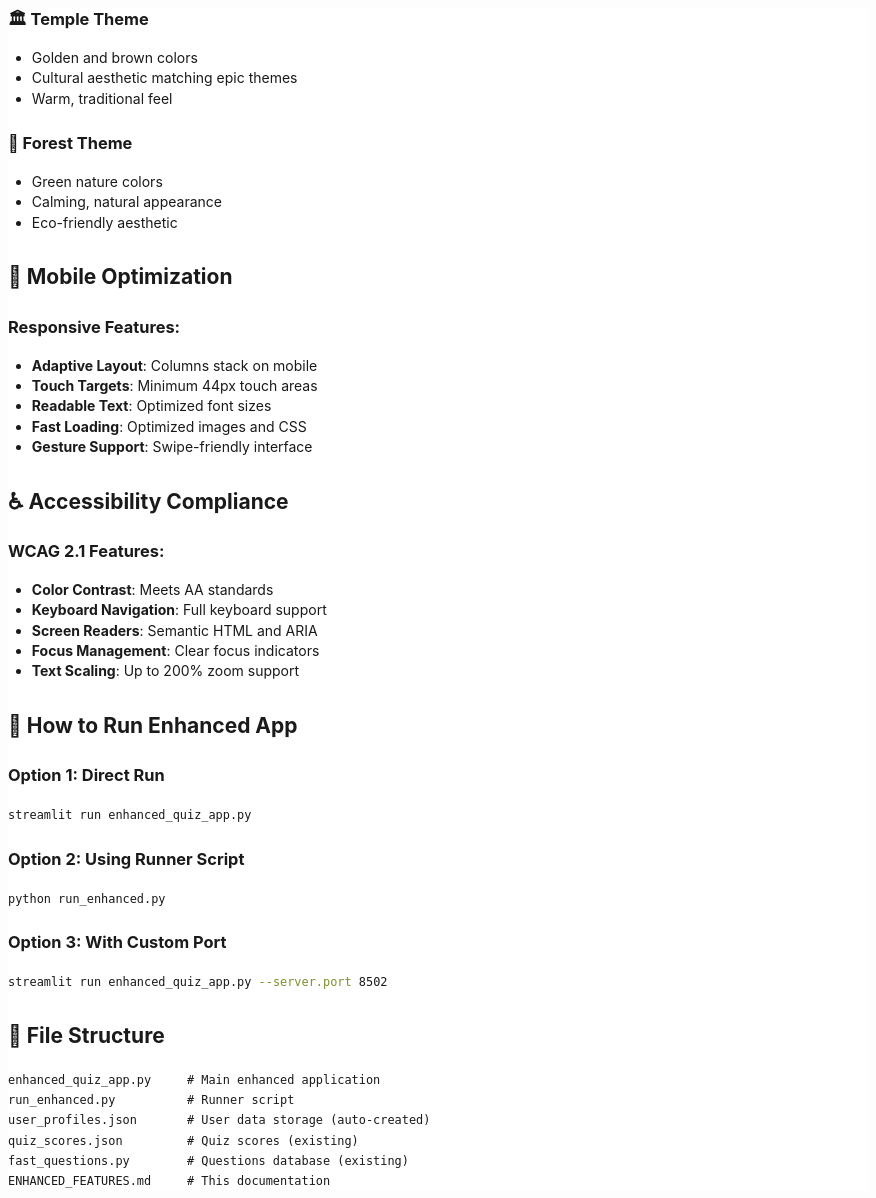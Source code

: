 ### 🏛️ Temple Theme
- Golden and brown colors
- Cultural aesthetic matching epic themes
- Warm, traditional feel

### 🌲 Forest Theme
- Green nature colors
- Calming, natural appearance
- Eco-friendly aesthetic

## 📱 Mobile Optimization

### Responsive Features:
- **Adaptive Layout**: Columns stack on mobile
- **Touch Targets**: Minimum 44px touch areas
- **Readable Text**: Optimized font sizes
- **Fast Loading**: Optimized images and CSS
- **Gesture Support**: Swipe-friendly interface

## ♿ Accessibility Compliance

### WCAG 2.1 Features:
- **Color Contrast**: Meets AA standards
- **Keyboard Navigation**: Full keyboard support
- **Screen Readers**: Semantic HTML and ARIA
- **Focus Management**: Clear focus indicators
- **Text Scaling**: Up to 200% zoom support

## 🚀 How to Run Enhanced App

### Option 1: Direct Run
```bash
streamlit run enhanced_quiz_app.py
```

### Option 2: Using Runner Script
```bash
python run_enhanced.py
```

### Option 3: With Custom Port
```bash
streamlit run enhanced_quiz_app.py --server.port 8502
```

## 📁 File Structure

```
enhanced_quiz_app.py     # Main enhanced application
run_enhanced.py          # Runner script
user_profiles.json       # User data storage (auto-created)
quiz_scores.json         # Quiz scores (existing)
fast_questions.py        # Questions database (existing)
ENHANCED_FEATURES.md     # This documentation
```
